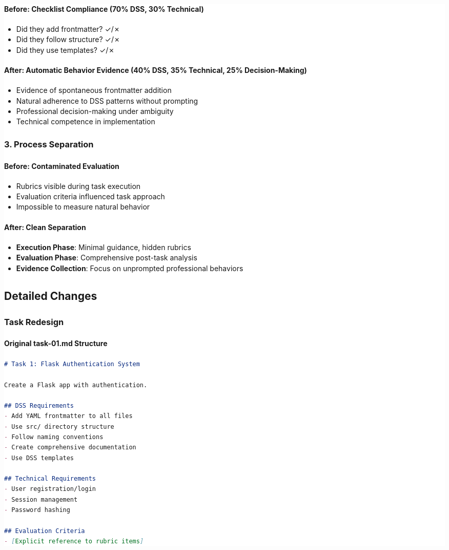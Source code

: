 #### Before: Checklist Compliance (70% DSS, 30% Technical)

- Did they add frontmatter? ✓/✗
- Did they follow structure? ✓/✗  
- Did they use templates? ✓/✗

#### After: Automatic Behavior Evidence (40% DSS, 35% Technical, 25% Decision-Making)

- Evidence of spontaneous frontmatter addition
- Natural adherence to DSS patterns without prompting
- Professional decision-making under ambiguity
- Technical competence in implementation

### 3. Process Separation

#### Before: Contaminated Evaluation

- Rubrics visible during task execution
- Evaluation criteria influenced task approach
- Impossible to measure natural behavior

#### After: Clean Separation

- **Execution Phase**: Minimal guidance, hidden rubrics
- **Evaluation Phase**: Comprehensive post-task analysis
- **Evidence Collection**: Focus on unprompted professional behaviors

## Detailed Changes

### Task Redesign

#### Original task-01.md Structure

```markdown
# Task 1: Flask Authentication System

Create a Flask app with authentication.

## DSS Requirements
- Add YAML frontmatter to all files
- Use src/ directory structure  
- Follow naming conventions
- Create comprehensive documentation
- Use DSS templates

## Technical Requirements
- User registration/login
- Session management
- Password hashing

## Evaluation Criteria
- [Explicit reference to rubric items]
```
